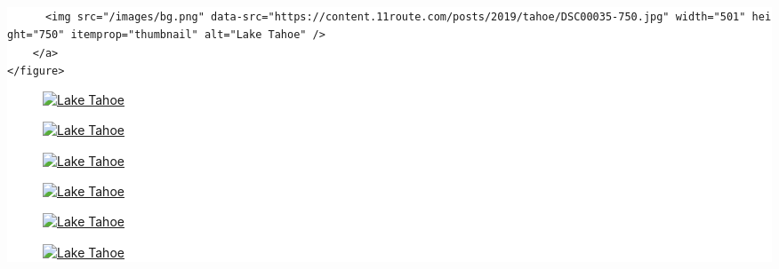           <img src="/images/bg.png" data-src="https://content.11route.com/posts/2019/tahoe/DSC00035-750.jpg" width="501" height="750" itemprop="thumbnail" alt="Lake Tahoe" />
        </a>
    </figure>
  </div>
  
  <figure itemprop="associatedMedia" itemscope itemtype="http://schema.org/ImageObject">
    <a href="https://content.11route.com/posts/2019/tahoe/DSC00043-3000.jpg" itemprop="contentUrl" data-size="3000x2004">
      <img src="/images/bg.png" data-src="https://content.11route.com/posts/2019/tahoe/DSC00043-1000.jpg" width="1000" height="668" itemprop="thumbnail" alt="Lake Tahoe" />
    </a>
  </figure>

  <div class="image-row">
    <figure itemprop="associatedMedia" itemscope itemtype="http://schema.org/ImageObject">
        <a href="https://content.11route.com/posts/2019/tahoe/DSC00054-3000.jpg" itemprop="contentUrl" data-size="3000x2004">
          <img src="/images/bg.png" data-src="https://content.11route.com/posts/2019/tahoe/DSC00054-750.jpg" width="750" height="501" itemprop="thumbnail" alt="Lake Tahoe" />
        </a>
    </figure>
    <figure itemprop="associatedMedia" itemscope itemtype="http://schema.org/ImageObject">
        <a href="https://content.11route.com/posts/2019/tahoe/DSC00059-3000.jpg" itemprop="contentUrl" data-size="3000x2004">
          <img src="/images/bg.png" data-src="https://content.11route.com/posts/2019/tahoe/DSC00059-750.jpg" width="750" height="501" itemprop="thumbnail" alt="Lake Tahoe" />
        </a>
    </figure>
  </div>

  <figure itemprop="associatedMedia" itemscope itemtype="http://schema.org/ImageObject">
    <a href="https://content.11route.com/posts/2019/tahoe/DSC00063-3000.jpg" itemprop="contentUrl" data-size="3000x2004">
      <img src="/images/bg.png" data-src="https://content.11route.com/posts/2019/tahoe/DSC00063-1000.jpg" width="1000" height="668" itemprop="thumbnail" alt="Lake Tahoe" />
    </a>
  </figure>
  
  <div class="image-row">
    <figure itemprop="associatedMedia" itemscope itemtype="http://schema.org/ImageObject">
        <a href="https://content.11route.com/posts/2019/tahoe/DSC00069-3000.jpg" itemprop="contentUrl" data-size="3000x2004">
          <img src="/images/bg.png" data-src="https://content.11route.com/posts/2019/tahoe/DSC00069-750.jpg" width="750" height="501" itemprop="thumbnail" alt="Lake Tahoe" />
        </a>
    </figure>
    <figure itemprop="associatedMedia" itemscope itemtype="http://schema.org/ImageObject">
        <a href="https://content.11route.com/posts/2019/tahoe/DSC00065-3000.jpg" itemprop="contentUrl" data-size="2004x3000">
          <img src="/images/bg.png" data-src="https://content.11route.com/posts/2019/tahoe/DSC00065-750.jpg" width="501" height="750" itemprop="thumbnail" alt="Lake Tahoe" />
        </a>
    </figure>
  </div>
  
